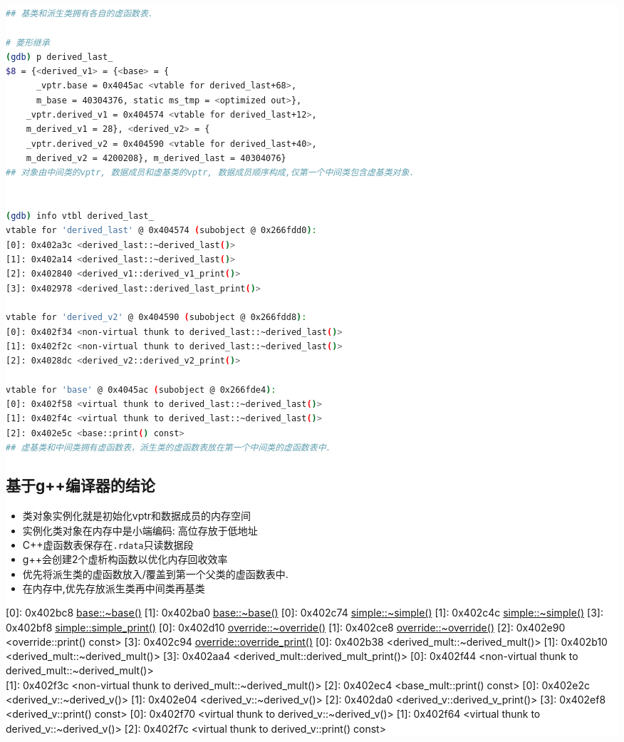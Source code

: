 ```bash
## 基类和派生类拥有各自的虚函数表.

# 菱形继承
(gdb) p derived_last_
$8 = {<derived_v1> = {<base> = {
      _vptr.base = 0x4045ac <vtable for derived_last+68>,
      m_base = 40304376, static ms_tmp = <optimized out>}, 
    _vptr.derived_v1 = 0x404574 <vtable for derived_last+12>, 
    m_derived_v1 = 28}, <derived_v2> = {
    _vptr.derived_v2 = 0x404590 <vtable for derived_last+40>,        
    m_derived_v2 = 4200208}, m_derived_last = 40304076}
## 对象由中间类的vptr, 数据成员和虚基类的vptr, 数据成员顺序构成,仅第一个中间类包含虚基类对象.


(gdb) info vtbl derived_last_
vtable for 'derived_last' @ 0x404574 (subobject @ 0x266fdd0):
[0]: 0x402a3c <derived_last::~derived_last()>
[1]: 0x402a14 <derived_last::~derived_last()>
[2]: 0x402840 <derived_v1::derived_v1_print()>
[3]: 0x402978 <derived_last::derived_last_print()>

vtable for 'derived_v2' @ 0x404590 (subobject @ 0x266fdd8):
[0]: 0x402f34 <non-virtual thunk to derived_last::~derived_last()>   
[1]: 0x402f2c <non-virtual thunk to derived_last::~derived_last()>
[2]: 0x4028dc <derived_v2::derived_v2_print()>

vtable for 'base' @ 0x4045ac (subobject @ 0x266fde4):
[0]: 0x402f58 <virtual thunk to derived_last::~derived_last()>
[1]: 0x402f4c <virtual thunk to derived_last::~derived_last()>       
[2]: 0x402e5c <base::print() const>
## 虚基类和中间类拥有虚函数表，派生类的虚函数表放在第一个中间类的虚函数表中.

```

## 基于g++编译器的结论
- 类对象实例化就是初始化vptr和数据成员的内存空间
- 实例化类对象在内存中是小端编码: 高位存放于低地址
- C++虚函数表保存在`.rdata`只读数据段
- g++会创建2个虚析构函数以优化内存回收效率
- 优先将派生类的虚函数放入/覆盖到第一个父类的虚函数表中.
- 在内存中,优先存放派生类再中间类再基类

[0]: 0x402bc8 <base::~base()>
[1]: 0x402ba0 <base::~base()>
[0]: 0x402c74 <simple::~simple()>
[1]: 0x402c4c <simple::~simple()>
[3]: 0x402bf8 <simple::simple_print()>
[0]: 0x402d10 <override::~override()>
[1]: 0x402ce8 <override::~override()>
[2]: 0x402e90 <override::print() const>
[3]: 0x402c94 <override::override_print()>
[0]: 0x402b38 <derived_mult::~derived_mult()>
[1]: 0x402b10 <derived_mult::~derived_mult()>
[3]: 0x402aa4 <derived_mult::derived_mult_print()>
[0]: 0x402f44 <non-virtual thunk to derived_mult::~derived_mult()>   
[1]: 0x402f3c <non-virtual thunk to derived_mult::~derived_mult()>
[2]: 0x402ec4 <base_mult::print() const>
[0]: 0x402e2c <derived_v::~derived_v()>
[1]: 0x402e04 <derived_v::~derived_v()>
[2]: 0x402da0 <derived_v::derived_v_print()>
[3]: 0x402ef8 <derived_v::print() const>
[0]: 0x402f70 <virtual thunk to derived_v::~derived_v()>
[1]: 0x402f64 <virtual thunk to derived_v::~derived_v()>
[2]: 0x402f7c <virtual thunk to derived_v::print() const>